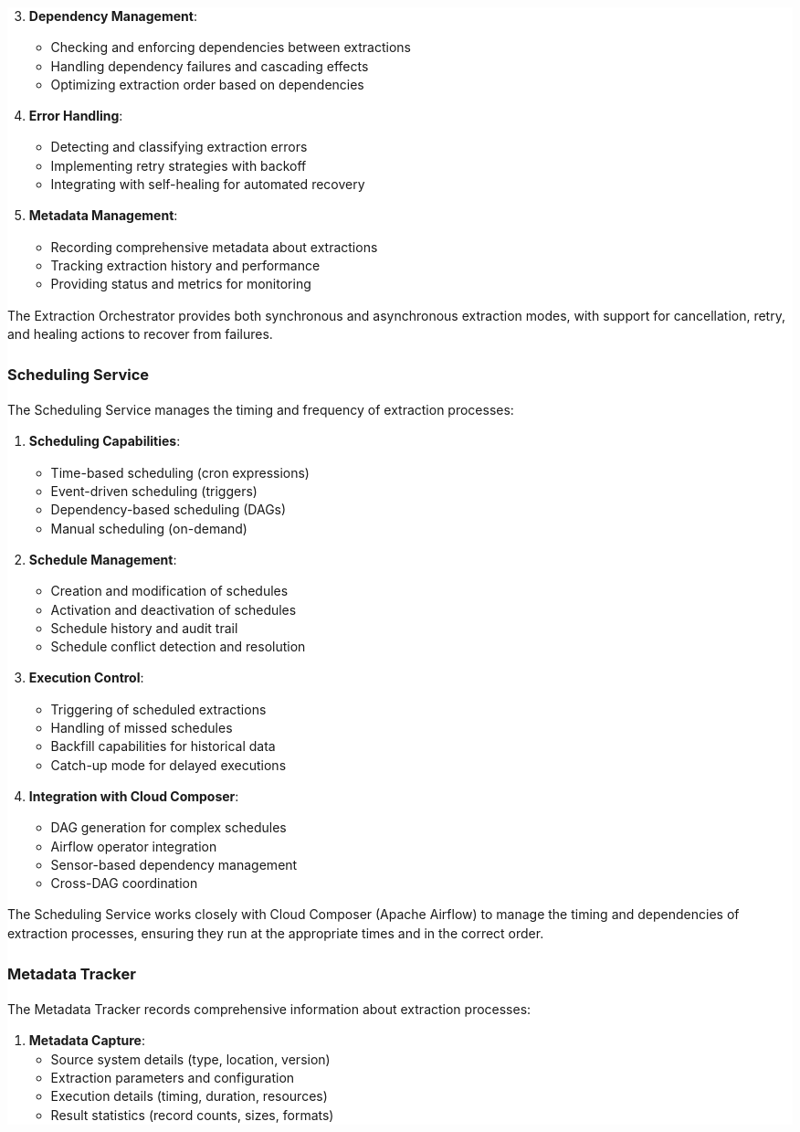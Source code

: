 3. **Dependency Management**:
   - Checking and enforcing dependencies between extractions
   - Handling dependency failures and cascading effects
   - Optimizing extraction order based on dependencies

4. **Error Handling**:
   - Detecting and classifying extraction errors
   - Implementing retry strategies with backoff
   - Integrating with self-healing for automated recovery

5. **Metadata Management**:
   - Recording comprehensive metadata about extractions
   - Tracking extraction history and performance
   - Providing status and metrics for monitoring

The Extraction Orchestrator provides both synchronous and asynchronous extraction modes, with support for cancellation, retry, and healing actions to recover from failures.

### Scheduling Service

The Scheduling Service manages the timing and frequency of extraction processes:

1. **Scheduling Capabilities**:
   - Time-based scheduling (cron expressions)
   - Event-driven scheduling (triggers)
   - Dependency-based scheduling (DAGs)
   - Manual scheduling (on-demand)

2. **Schedule Management**:
   - Creation and modification of schedules
   - Activation and deactivation of schedules
   - Schedule history and audit trail
   - Schedule conflict detection and resolution

3. **Execution Control**:
   - Triggering of scheduled extractions
   - Handling of missed schedules
   - Backfill capabilities for historical data
   - Catch-up mode for delayed executions

4. **Integration with Cloud Composer**:
   - DAG generation for complex schedules
   - Airflow operator integration
   - Sensor-based dependency management
   - Cross-DAG coordination

The Scheduling Service works closely with Cloud Composer (Apache Airflow) to manage the timing and dependencies of extraction processes, ensuring they run at the appropriate times and in the correct order.

### Metadata Tracker

The Metadata Tracker records comprehensive information about extraction processes:

1. **Metadata Capture**:
   - Source system details (type, location, version)
   - Extraction parameters and configuration
   - Execution details (timing, duration, resources)
   - Result statistics (record counts, sizes, formats)
